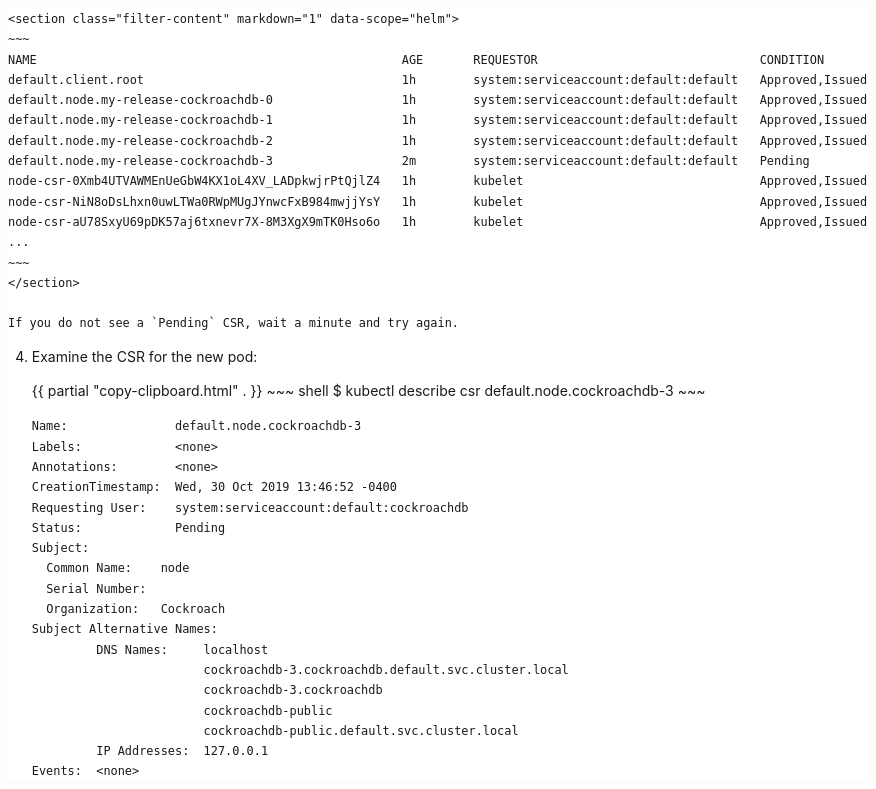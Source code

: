     <section class="filter-content" markdown="1" data-scope="helm">
    ~~~
    NAME                                                   AGE       REQUESTOR                               CONDITION
    default.client.root                                    1h        system:serviceaccount:default:default   Approved,Issued
    default.node.my-release-cockroachdb-0                  1h        system:serviceaccount:default:default   Approved,Issued
    default.node.my-release-cockroachdb-1                  1h        system:serviceaccount:default:default   Approved,Issued
    default.node.my-release-cockroachdb-2                  1h        system:serviceaccount:default:default   Approved,Issued
    default.node.my-release-cockroachdb-3                  2m        system:serviceaccount:default:default   Pending
    node-csr-0Xmb4UTVAWMEnUeGbW4KX1oL4XV_LADpkwjrPtQjlZ4   1h        kubelet                                 Approved,Issued
    node-csr-NiN8oDsLhxn0uwLTWa0RWpMUgJYnwcFxB984mwjjYsY   1h        kubelet                                 Approved,Issued
    node-csr-aU78SxyU69pDK57aj6txnevr7X-8M3XgX9mTK0Hso6o   1h        kubelet                                 Approved,Issued
    ...
    ~~~
    </section>

    If you do not see a `Pending` CSR, wait a minute and try again.

4. Examine the CSR for the new pod:

    <section class="filter-content" markdown="1" data-scope="manual">
    {{ partial "copy-clipboard.html" . }}
    ~~~ shell
    $ kubectl describe csr default.node.cockroachdb-3
    ~~~

    ~~~
    Name:               default.node.cockroachdb-3
    Labels:             <none>
    Annotations:        <none>
    CreationTimestamp:  Wed, 30 Oct 2019 13:46:52 -0400
    Requesting User:    system:serviceaccount:default:cockroachdb
    Status:             Pending
    Subject:
      Common Name:    node
      Serial Number:
      Organization:   Cockroach
    Subject Alternative Names:
             DNS Names:     localhost
                            cockroachdb-3.cockroachdb.default.svc.cluster.local
                            cockroachdb-3.cockroachdb
                            cockroachdb-public
                            cockroachdb-public.default.svc.cluster.local
             IP Addresses:  127.0.0.1
    Events:  <none>
    ~~~    
    </section>
